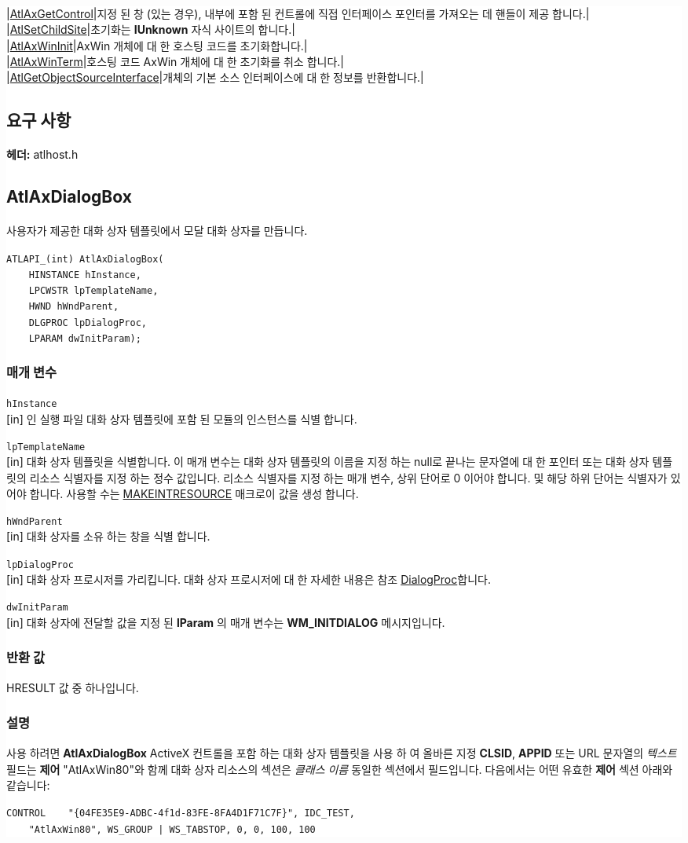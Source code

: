 |[AtlAxGetControl](#atlaxgetcontrol)|지정 된 창 (있는 경우), 내부에 포함 된 컨트롤에 직접 인터페이스 포인터를 가져오는 데 핸들이 제공 합니다.|  
|[AtlSetChildSite](#atlsetchildsite)|초기화는 **IUnknown** 자식 사이트의 합니다.|  
|[AtlAxWinInit](#atlaxwininit)|AxWin 개체에 대 한 호스팅 코드를 초기화합니다.|  
|[AtlAxWinTerm](#atlaxwinterm)|호스팅 코드 AxWin 개체에 대 한 초기화를 취소 합니다.|  
|[AtlGetObjectSourceInterface](#atlgetobjectsourceinterface)|개체의 기본 소스 인터페이스에 대 한 정보를 반환합니다.|  

## <a name="requirements"></a>요구 사항  
 **헤더:** atlhost.h  

##  <a name="atlaxdialogbox"></a>  AtlAxDialogBox  
 사용자가 제공한 대화 상자 템플릿에서 모달 대화 상자를 만듭니다.  
   
```
ATLAPI_(int) AtlAxDialogBox(
    HINSTANCE hInstance,
    LPCWSTR lpTemplateName,
    HWND hWndParent,
    DLGPROC lpDialogProc,
    LPARAM dwInitParam);
```  
  
### <a name="parameters"></a>매개 변수  
 `hInstance`  
 [in] 인 실행 파일 대화 상자 템플릿에 포함 된 모듈의 인스턴스를 식별 합니다.  
  
 `lpTemplateName`  
 [in] 대화 상자 템플릿을 식별합니다. 이 매개 변수는 대화 상자 템플릿의 이름을 지정 하는 null로 끝나는 문자열에 대 한 포인터 또는 대화 상자 템플릿의 리소스 식별자를 지정 하는 정수 값입니다. 리소스 식별자를 지정 하는 매개 변수, 상위 단어로 0 이어야 합니다. 및 해당 하위 단어는 식별자가 있어야 합니다. 사용할 수는 [MAKEINTRESOURCE](http://msdn.microsoft.com/library/windows/desktop/ms648029) 매크로이 값을 생성 합니다.  
  
 `hWndParent`  
 [in] 대화 상자를 소유 하는 창을 식별 합니다.  
  
 `lpDialogProc`  
 [in] 대화 상자 프로시저를 가리킵니다. 대화 상자 프로시저에 대 한 자세한 내용은 참조 [DialogProc](http://msdn.microsoft.com/library/windows/desktop/ms645469)합니다.  
  
 `dwInitParam`  
 [in] 대화 상자에 전달할 값을 지정 된 **lParam** 의 매개 변수는 **WM_INITDIALOG** 메시지입니다.  
  
### <a name="return-value"></a>반환 값  
 HRESULT 값 중 하나입니다.  
  
### <a name="remarks"></a>설명  
 사용 하려면 **AtlAxDialogBox** ActiveX 컨트롤을 포함 하는 대화 상자 템플릿을 사용 하 여 올바른 지정 **CLSID**, **APPID** 또는 URL 문자열의 *텍스트* 필드는 **제어** "AtlAxWin80"와 함께 대화 상자 리소스의 섹션은 *클래스 이름* 동일한 섹션에서 필드입니다. 다음에서는 어떤 유효한 **제어** 섹션 아래와 같습니다:  
  
```  
CONTROL    "{04FE35E9-ADBC-4f1d-83FE-8FA4D1F71C7F}", IDC_TEST,  
    "AtlAxWin80", WS_GROUP | WS_TABSTOP, 0, 0, 100, 100  
```  
  